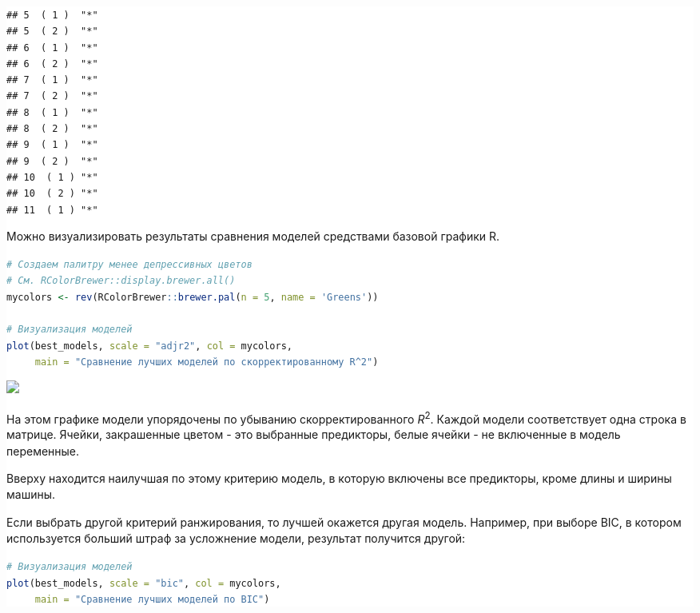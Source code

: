     ## 5  ( 1 )  "*"     
    ## 5  ( 2 )  "*"     
    ## 6  ( 1 )  "*"     
    ## 6  ( 2 )  "*"     
    ## 7  ( 1 )  "*"     
    ## 7  ( 2 )  "*"     
    ## 8  ( 1 )  "*"     
    ## 8  ( 2 )  "*"     
    ## 9  ( 1 )  "*"     
    ## 9  ( 2 )  "*"     
    ## 10  ( 1 ) "*"     
    ## 10  ( 2 ) "*"     
    ## 11  ( 1 ) "*"

Можно визуализировать результаты сравнения моделей средствами базовой графики R.

``` r
# Создаем палитру менее депрессивных цветов
# См. RColorBrewer::display.brewer.all()
mycolors <- rev(RColorBrewer::brewer.pal(n = 5, name = 'Greens')) 

# Визуализация моделей
plot(best_models, scale = "adjr2", col = mycolors,
     main = "Сравнение лучших моделей по скорректированному R^2")
```

![](mlr-feature-selection_files/figure-markdown_github/Визуализация%20результатов%20сравнения%20моделей-1.png)

На этом графике модели упорядочены по убыванию скорректированного *R*<sup>2</sup>. Каждой модели соответствует одна строка в матрице. Ячейки, закрашенные цветом - это выбранные предикторы, белые ячейки - не включенные в модель переменные.

Вверху находится наилучшая по этому критерию модель, в которую включены все предикторы, кроме длины и ширины машины.

Если выбрать другой критерий ранжирования, то лучшей окажется другая модель. Например, при выборе BIC, в котором используется больший штраф за усложнение модели, результат получится другой:

``` r
# Визуализация моделей
plot(best_models, scale = "bic", col = mycolors, 
     main = "Сравнение лучших моделей по BIC")
```
